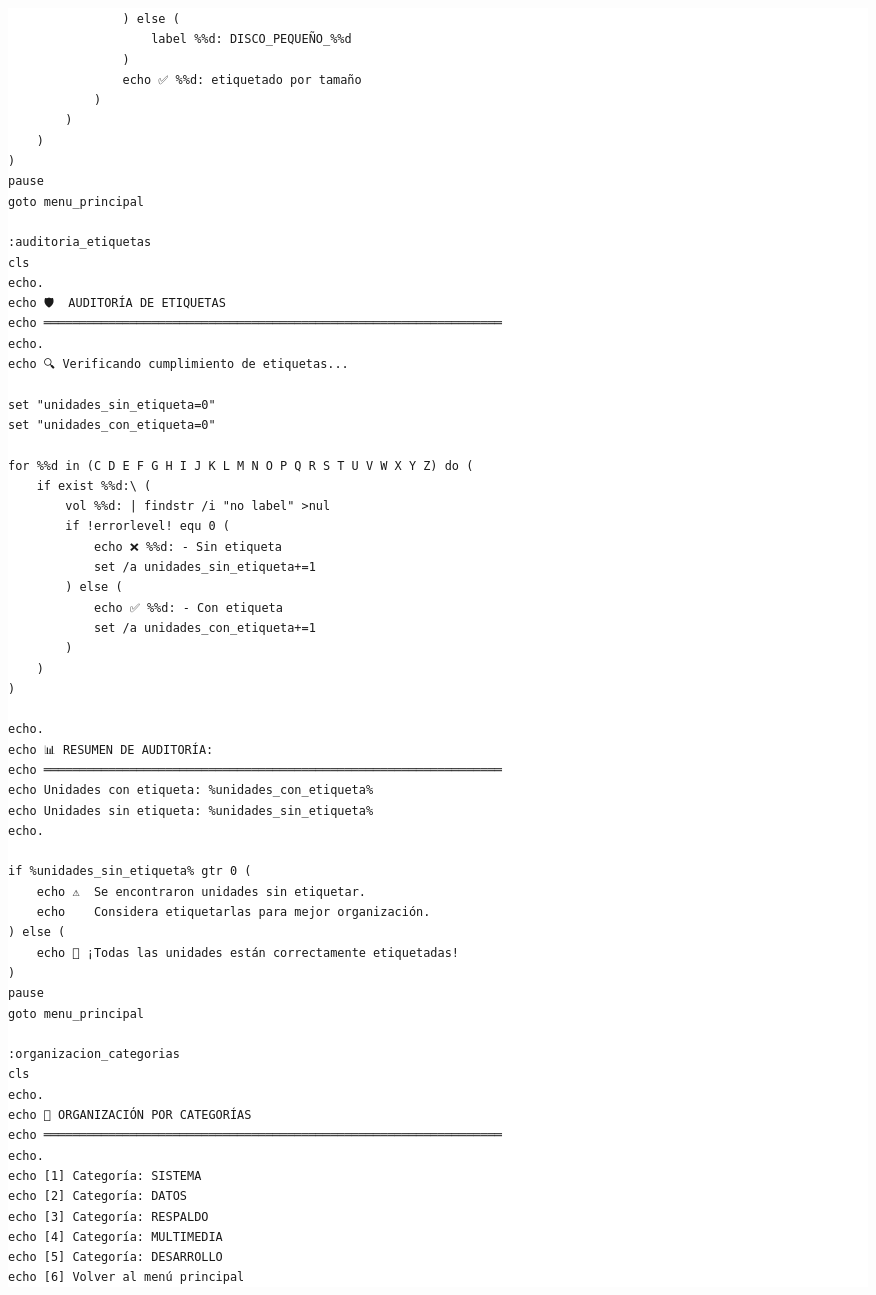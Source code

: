 ```batch
                ) else (
                    label %%d: DISCO_PEQUEÑO_%%d
                )
                echo ✅ %%d: etiquetado por tamaño
            )
        )
    )
)
pause
goto menu_principal

:auditoria_etiquetas
cls
echo.
echo 🛡️  AUDITORÍA DE ETIQUETAS
echo ════════════════════════════════════════════════════════════════
echo.
echo 🔍 Verificando cumplimiento de etiquetas...

set "unidades_sin_etiqueta=0"
set "unidades_con_etiqueta=0"

for %%d in (C D E F G H I J K L M N O P Q R S T U V W X Y Z) do (
    if exist %%d:\ (
        vol %%d: | findstr /i "no label" >nul
        if !errorlevel! equ 0 (
            echo ❌ %%d: - Sin etiqueta
            set /a unidades_sin_etiqueta+=1
        ) else (
            echo ✅ %%d: - Con etiqueta
            set /a unidades_con_etiqueta+=1
        )
    )
)

echo.
echo 📊 RESUMEN DE AUDITORÍA:
echo ════════════════════════════════════════════════════════════════
echo Unidades con etiqueta: %unidades_con_etiqueta%
echo Unidades sin etiqueta: %unidades_sin_etiqueta%
echo.

if %unidades_sin_etiqueta% gtr 0 (
    echo ⚠️  Se encontraron unidades sin etiquetar.
    echo    Considera etiquetarlas para mejor organización.
) else (
    echo 🎉 ¡Todas las unidades están correctamente etiquetadas!
)
pause
goto menu_principal

:organizacion_categorias
cls
echo.
echo 📁 ORGANIZACIÓN POR CATEGORÍAS
echo ════════════════════════════════════════════════════════════════
echo.
echo [1] Categoría: SISTEMA
echo [2] Categoría: DATOS
echo [3] Categoría: RESPALDO
echo [4] Categoría: MULTIMEDIA
echo [5] Categoría: DESARROLLO
echo [6] Volver al menú principal
```